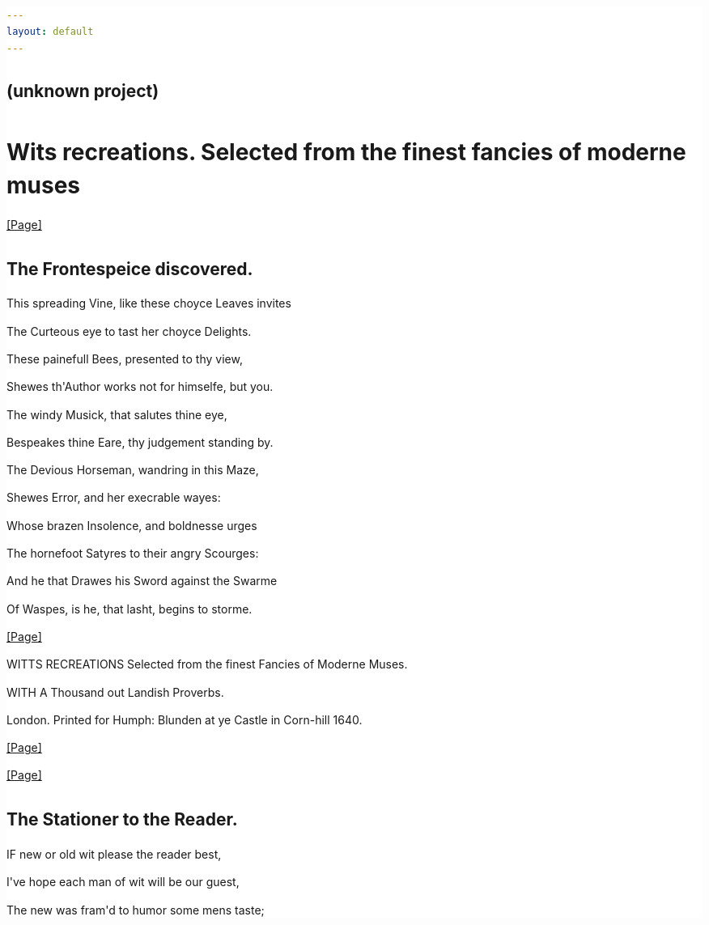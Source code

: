 ```yaml
---
layout: default
---
```

## (unknown project)

# Wits recreations. Selected from the finest fancies of moderne muses

[[Page]](http://eebo.chadwyck.com/downloadtiff?vid=20950&page=1)

## The Frontespeice discovered.

This spreading Vine, like these choyce Leaves invites

The Curteous eye to tast her choyce Delights.

These painefull Bees, presented to thy view,

Shewes th'Author works not for himselfe, but you.

The windy Musick, that salutes thine eye,

Bespeakes thine Eare, thy judgement standing by.

The Devious Horseman, wandring in this Maze,

Shewes Error, and her execrable wayes:

Whose brazen Insolence, and boldnesse urges

The hornefoot Satyres to their angry Scourges:

And he that Drawes his Sword against the Swarme

Of Waspes, is he, that lasht, begins to storme.

[[Page]](http://eebo.chadwyck.com/downloadtiff?vid=20950&page=1)

WITTS RECREATIONS Selected from the finest Fancies of Moderne Muses.

WITH A Thousand out Landish Proverbs.

London. Printed for Humph: Blunden at ye Castle in Corn-hill 1640.

[[Page]](http://eebo.chadwyck.com/downloadtiff?vid=20950&page=2)

[[Page]](http://eebo.chadwyck.com/downloadtiff?vid=20950&page=2)

## The Stationer to the Reader.

IF new or old wit please the reader best,

I've hope each man of wit will be our guest,

The new was fram'd to humor some mens taste;
